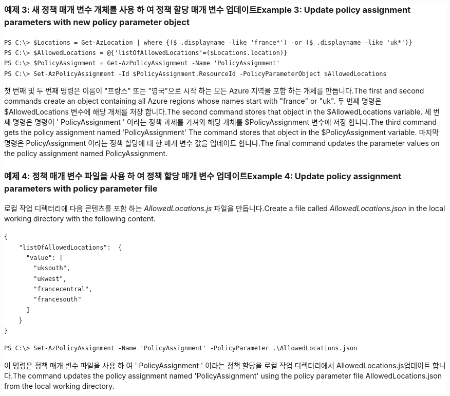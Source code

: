 ### <span data-ttu-id="71d39-125">예제 3: 새 정책 매개 변수 개체를 사용 하 여 정책 할당 매개 변수 업데이트</span><span class="sxs-lookup"><span data-stu-id="71d39-125">Example 3: Update policy assignment parameters with new policy parameter object</span></span>
```
PS C:\> $Locations = Get-AzLocation | where {($_.displayname -like 'france*') -or ($_.displayname -like 'uk*')}
PS C:\> $AllowedLocations = @{'listOfAllowedLocations'=($Locations.location)}
PS C:\> $PolicyAssignment = Get-AzPolicyAssignment -Name 'PolicyAssignment'
PS C:\> Set-AzPolicyAssignment -Id $PolicyAssignment.ResourceId -PolicyParameterObject $AllowedLocations
```

<span data-ttu-id="71d39-126">첫 번째 및 두 번째 명령은 이름이 "프랑스" 또는 "영국"으로 시작 하는 모든 Azure 지역을 포함 하는 개체를 만듭니다.</span><span class="sxs-lookup"><span data-stu-id="71d39-126">The first and second commands create an object containing all Azure regions whose names start with "france" or "uk".</span></span>
<span data-ttu-id="71d39-127">두 번째 명령은 $AllowedLocations 변수에 해당 개체를 저장 합니다.</span><span class="sxs-lookup"><span data-stu-id="71d39-127">The second command stores that object in the $AllowedLocations variable.</span></span>
<span data-ttu-id="71d39-128">세 번째 명령은 명령이 ' PolicyAssignment ' 이라는 정책 과제를 가져와 해당 개체를 $PolicyAssignment 변수에 저장 합니다.</span><span class="sxs-lookup"><span data-stu-id="71d39-128">The third command gets the policy assignment named 'PolicyAssignment' The command stores that object in the $PolicyAssignment variable.</span></span>
<span data-ttu-id="71d39-129">마지막 명령은 PolicyAssignment 이라는 정책 할당에 대 한 매개 변수 값을 업데이트 합니다.</span><span class="sxs-lookup"><span data-stu-id="71d39-129">The final command updates the parameter values on the policy assignment named PolicyAssignment.</span></span>

### <span data-ttu-id="71d39-130">예제 4: 정책 매개 변수 파일을 사용 하 여 정책 할당 매개 변수 업데이트</span><span class="sxs-lookup"><span data-stu-id="71d39-130">Example 4: Update policy assignment parameters with policy parameter file</span></span>
<span data-ttu-id="71d39-131">로컬 작업 디렉터리에 다음 콘텐츠를 포함 하는 _AllowedLocations.js_ 파일을 만듭니다.</span><span class="sxs-lookup"><span data-stu-id="71d39-131">Create a file called _AllowedLocations.json_ in the local working directory with the following content.</span></span>

```
{
    "listOfAllowedLocations":  {
      "value": [
        "uksouth",
        "ukwest",
        "francecentral",
        "francesouth"
      ]
    }
}
```

```
PS C:\> Set-AzPolicyAssignment -Name 'PolicyAssignment' -PolicyParameter .\AllowedLocations.json
```

<span data-ttu-id="71d39-132">이 명령은 정책 매개 변수 파일을 사용 하 여 ' PolicyAssignment ' 이라는 정책 할당을 로컬 작업 디렉터리에서 AllowedLocations.js업데이트 합니다.</span><span class="sxs-lookup"><span data-stu-id="71d39-132">The command updates the policy assignment named 'PolicyAssignment' using the policy parameter file AllowedLocations.json from the local working directory.</span></span>
